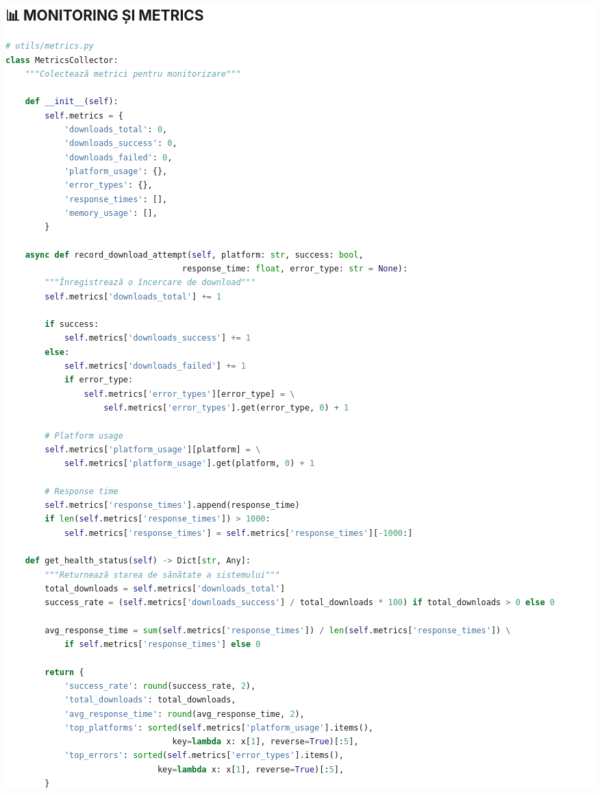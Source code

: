 ## 📊 MONITORING ȘI METRICS

```python
# utils/metrics.py
class MetricsCollector:
    """Colectează metrici pentru monitorizare"""
    
    def __init__(self):
        self.metrics = {
            'downloads_total': 0,
            'downloads_success': 0,
            'downloads_failed': 0,
            'platform_usage': {},
            'error_types': {},
            'response_times': [],
            'memory_usage': [],
        }
        
    async def record_download_attempt(self, platform: str, success: bool, 
                                    response_time: float, error_type: str = None):
        """Înregistrează o încercare de download"""
        self.metrics['downloads_total'] += 1
        
        if success:
            self.metrics['downloads_success'] += 1
        else:
            self.metrics['downloads_failed'] += 1
            if error_type:
                self.metrics['error_types'][error_type] = \
                    self.metrics['error_types'].get(error_type, 0) + 1
                    
        # Platform usage
        self.metrics['platform_usage'][platform] = \
            self.metrics['platform_usage'].get(platform, 0) + 1
            
        # Response time
        self.metrics['response_times'].append(response_time)
        if len(self.metrics['response_times']) > 1000:
            self.metrics['response_times'] = self.metrics['response_times'][-1000:]
            
    def get_health_status(self) -> Dict[str, Any]:
        """Returnează starea de sănătate a sistemului"""
        total_downloads = self.metrics['downloads_total']
        success_rate = (self.metrics['downloads_success'] / total_downloads * 100) if total_downloads > 0 else 0
        
        avg_response_time = sum(self.metrics['response_times']) / len(self.metrics['response_times']) \
            if self.metrics['response_times'] else 0
            
        return {
            'success_rate': round(success_rate, 2),
            'total_downloads': total_downloads,
            'avg_response_time': round(avg_response_time, 2),
            'top_platforms': sorted(self.metrics['platform_usage'].items(), 
                                  key=lambda x: x[1], reverse=True)[:5],
            'top_errors': sorted(self.metrics['error_types'].items(), 
                               key=lambda x: x[1], reverse=True)[:5],
        }
```
